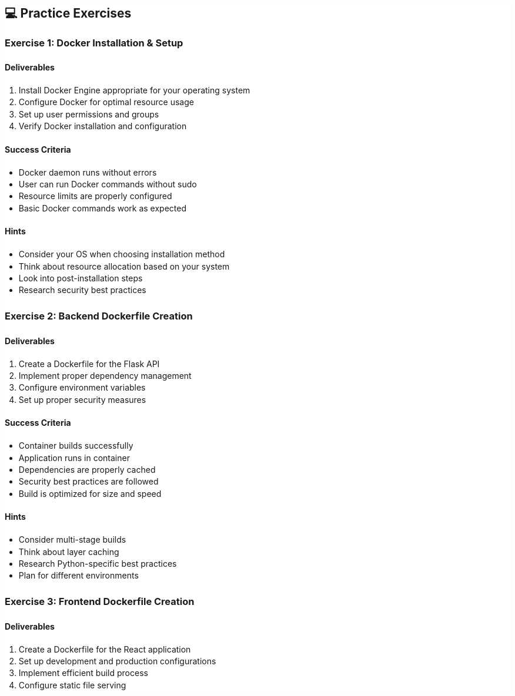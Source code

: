 ## 💻 Practice Exercises

### Exercise 1: Docker Installation & Setup

#### Deliverables
1. Install Docker Engine appropriate for your operating system
2. Configure Docker for optimal resource usage
3. Set up user permissions and groups
4. Verify Docker installation and configuration

#### Success Criteria
- Docker daemon runs without errors
- User can run Docker commands without sudo
- Resource limits are properly configured
- Basic Docker commands work as expected

#### Hints
- Consider your OS when choosing installation method
- Think about resource allocation based on your system
- Look into post-installation steps
- Research security best practices

### Exercise 2: Backend Dockerfile Creation

#### Deliverables
1. Create a Dockerfile for the Flask API
2. Implement proper dependency management
3. Configure environment variables
4. Set up proper security measures

#### Success Criteria
- Container builds successfully
- Application runs in container
- Dependencies are properly cached
- Security best practices are followed
- Build is optimized for size and speed

#### Hints
- Consider multi-stage builds
- Think about layer caching
- Research Python-specific best practices
- Plan for different environments

### Exercise 3: Frontend Dockerfile Creation

#### Deliverables
1. Create a Dockerfile for the React application
2. Set up development and production configurations
3. Implement efficient build process
4. Configure static file serving

